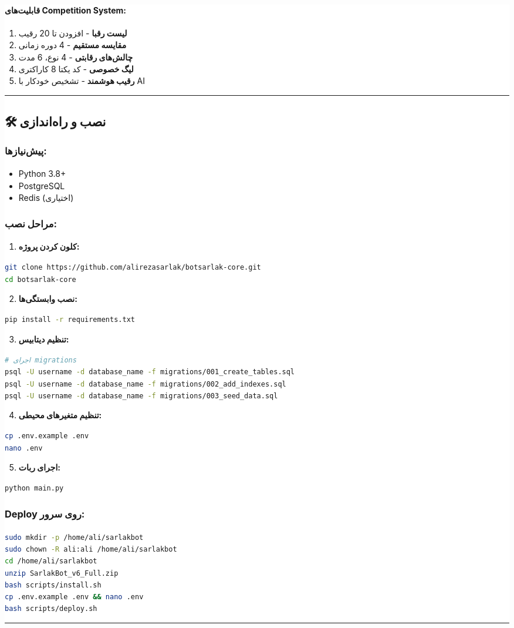 #### قابلیت‌های Competition System:
1. **لیست رقبا** - افزودن تا 20 رقیب
2. **مقایسه مستقیم** - 4 دوره زمانی
3. **چالش‌های رقابتی** - 4 نوع، 6 مدت
4. **لیگ خصوصی** - کد یکتا 8 کاراکتری
5. **رقیب هوشمند** - تشخیص خودکار با AI

---

## 🛠 نصب و راه‌اندازی

### پیش‌نیازها:
- Python 3.8+
- PostgreSQL
- Redis (اختیاری)

### مراحل نصب:

1. **کلون کردن پروژه:**
```bash
git clone https://github.com/alirezasarlak/botsarlak-core.git
cd botsarlak-core
```

2. **نصب وابستگی‌ها:**
```bash
pip install -r requirements.txt
```

3. **تنظیم دیتابیس:**
```bash
# اجرای migrations
psql -U username -d database_name -f migrations/001_create_tables.sql
psql -U username -d database_name -f migrations/002_add_indexes.sql
psql -U username -d database_name -f migrations/003_seed_data.sql
```

4. **تنظیم متغیرهای محیطی:**
```bash
cp .env.example .env
nano .env
```

5. **اجرای ربات:**
```bash
python main.py
```

### Deploy روی سرور:
```bash
sudo mkdir -p /home/ali/sarlakbot
sudo chown -R ali:ali /home/ali/sarlakbot
cd /home/ali/sarlakbot
unzip SarlakBot_v6_Full.zip
bash scripts/install.sh
cp .env.example .env && nano .env
bash scripts/deploy.sh
```

---